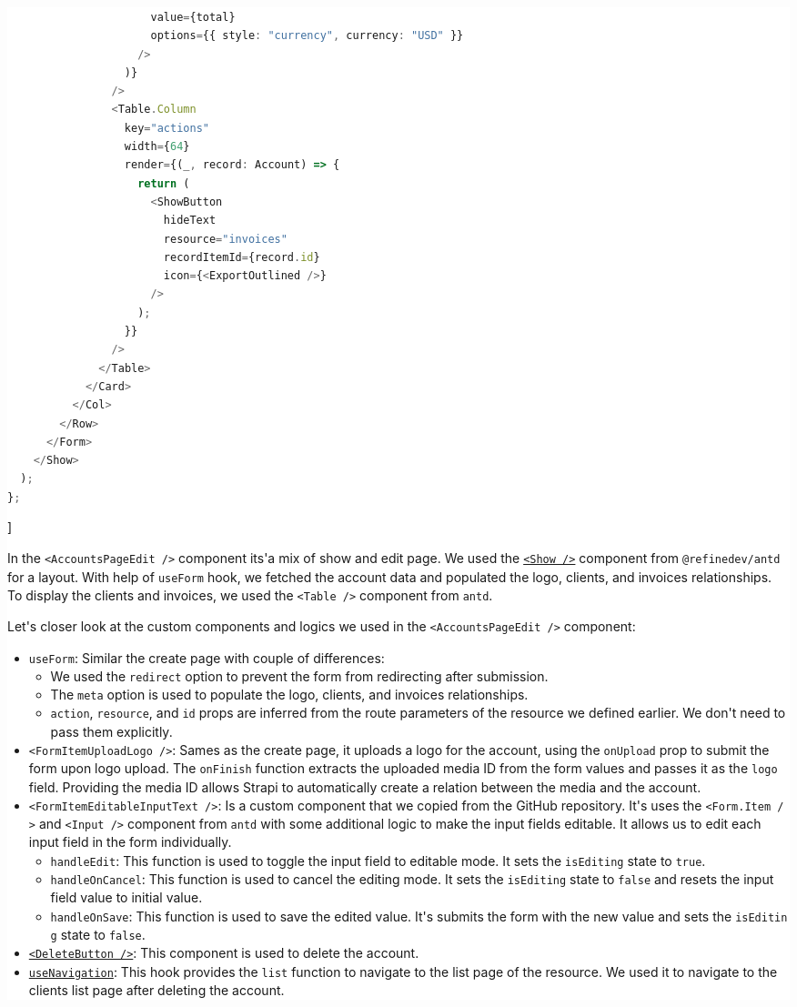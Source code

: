 ```typescript
                      value={total}
                      options={{ style: "currency", currency: "USD" }}
                    />
                  )}
                />
                <Table.Column
                  key="actions"
                  width={64}
                  render={(_, record: Account) => {
                    return (
                      <ShowButton
                        hideText
                        resource="invoices"
                        recordItemId={record.id}
                        icon={<ExportOutlined />}
                      />
                    );
                  }}
                />
              </Table>
            </Card>
          </Col>
        </Row>
      </Form>
    </Show>
  );
};
```

]

In the `<AccountsPageEdit />` component its'a mix of show and edit page. We used the [`<Show />`](https://refine.dev/docs/ui-integrations/ant-design/components/basic-views/show/) component from `@refinedev/antd` for a layout. With help of `useForm` hook, we fetched the account data and populated the logo, clients, and invoices relationships. To display the clients and invoices, we used the `<Table />` component from `antd`.

Let's closer look at the custom components and logics we used in the `<AccountsPageEdit />` component:

- `useForm`: Similar the create page with couple of differences:
  - We used the `redirect` option to prevent the form from redirecting after submission.
  - The `meta` option is used to populate the logo, clients, and invoices relationships.
  - `action`, `resource`, and `id` props are inferred from the route parameters of the resource we defined earlier. We don't need to pass them explicitly.
- `<FormItemUploadLogo />`: Sames as the create page, it uploads a logo for the account, using the `onUpload` prop to submit the form upon logo upload. The `onFinish` function extracts the uploaded media ID from the form values and passes it as the `logo` field. Providing the media ID allows Strapi to automatically create a relation between the media and the account.
- `<FormItemEditableInputText />`: Is a custom component that we copied from the GitHub repository. It's uses the `<Form.Item />` and `<Input />` component from `antd` with some additional logic to make the input fields editable. It allows us to edit each input field in the form individually.
  - `handleEdit`: This function is used to toggle the input field to editable mode. It sets the `isEditing` state to `true`.
  - `handleOnCancel`: This function is used to cancel the editing mode. It sets the `isEditing` state to `false` and resets the input field value to initial value.
  - `handleOnSave`: This function is used to save the edited value. It's submits the form with the new value and sets the `isEditing` state to `false`.
- [`<DeleteButton />`](https://refine.dev/docs/ui-integrations/ant-design/components/buttons/delete-button/): This component is used to delete the account.
- [`useNavigation`](https://refine.dev/docs/api-reference/core/hooks/use-navigation/): This hook provides the `list` function to navigate to the list page of the resource. We used it to navigate to the clients list page after deleting the account.
